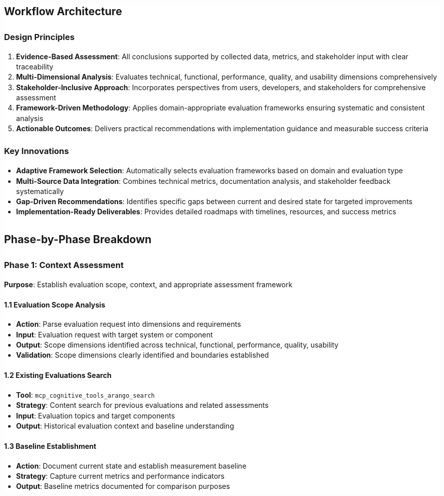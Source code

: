 ```mermaid
```

## Workflow Architecture

### Design Principles
1. **Evidence-Based Assessment**: All conclusions supported by collected data, metrics, and stakeholder input with clear traceability
2. **Multi-Dimensional Analysis**: Evaluates technical, functional, performance, quality, and usability dimensions comprehensively
3. **Stakeholder-Inclusive Approach**: Incorporates perspectives from users, developers, and stakeholders for comprehensive assessment
4. **Framework-Driven Methodology**: Applies domain-appropriate evaluation frameworks ensuring systematic and consistent analysis
5. **Actionable Outcomes**: Delivers practical recommendations with implementation guidance and measurable success criteria

### Key Innovations
- **Adaptive Framework Selection**: Automatically selects evaluation frameworks based on domain and evaluation type
- **Multi-Source Data Integration**: Combines technical metrics, documentation analysis, and stakeholder feedback systematically
- **Gap-Driven Recommendations**: Identifies specific gaps between current and desired state for targeted improvements
- **Implementation-Ready Deliverables**: Provides detailed roadmaps with timelines, resources, and success metrics

## Phase-by-Phase Breakdown

### Phase 1: Context Assessment
**Purpose**: Establish evaluation scope, context, and appropriate assessment framework

#### 1.1 Evaluation Scope Analysis
- **Action**: Parse evaluation request into dimensions and requirements
- **Input**: Evaluation request with target system or component
- **Output**: Scope dimensions identified across technical, functional, performance, quality, usability
- **Validation**: Scope dimensions clearly identified and boundaries established

#### 1.2 Existing Evaluations Search
- **Tool**: `mcp_cognitive_tools_arango_search`
- **Strategy**: Content search for previous evaluations and related assessments
- **Input**: Evaluation topics and target components
- **Output**: Historical evaluation context and baseline understanding

#### 1.3 Baseline Establishment
- **Action**: Document current state and establish measurement baseline
- **Strategy**: Capture current metrics and performance indicators
- **Output**: Baseline metrics documented for comparison purposes
